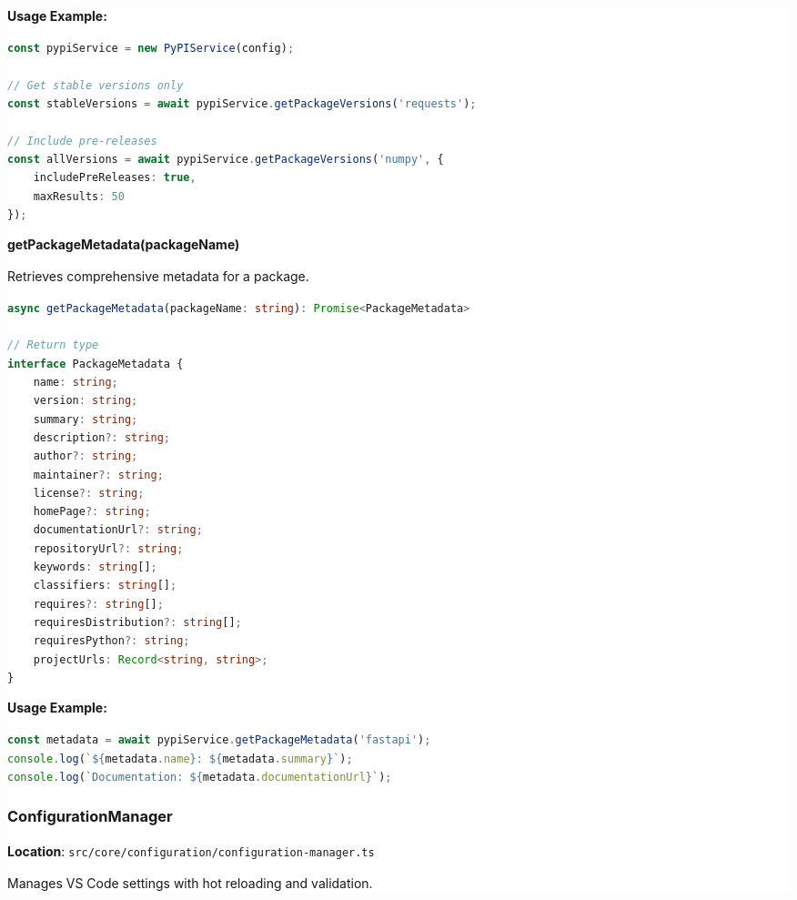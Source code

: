 **Usage Example:**
```typescript
const pypiService = new PyPIService(config);

// Get stable versions only
const stableVersions = await pypiService.getPackageVersions('requests');

// Include pre-releases
const allVersions = await pypiService.getPackageVersions('numpy', {
    includePreReleases: true,
    maxResults: 50
});
```

**getPackageMetadata(packageName)**

Retrieves comprehensive metadata for a package.

```typescript
async getPackageMetadata(packageName: string): Promise<PackageMetadata>

// Return type
interface PackageMetadata {
    name: string;
    version: string;
    summary: string;
    description?: string;
    author?: string;
    maintainer?: string;
    license?: string;
    homePage?: string;
    documentationUrl?: string;
    repositoryUrl?: string;
    keywords: string[];
    classifiers: string[];
    requires?: string[];
    requiresDistribution?: string[];
    requiresPython?: string;
    projectUrls: Record<string, string>;
}
```

**Usage Example:**
```typescript
const metadata = await pypiService.getPackageMetadata('fastapi');
console.log(`${metadata.name}: ${metadata.summary}`);
console.log(`Documentation: ${metadata.documentationUrl}`);
```

### ConfigurationManager

**Location**: `src/core/configuration/configuration-manager.ts`

Manages VS Code settings with hot reloading and validation.

